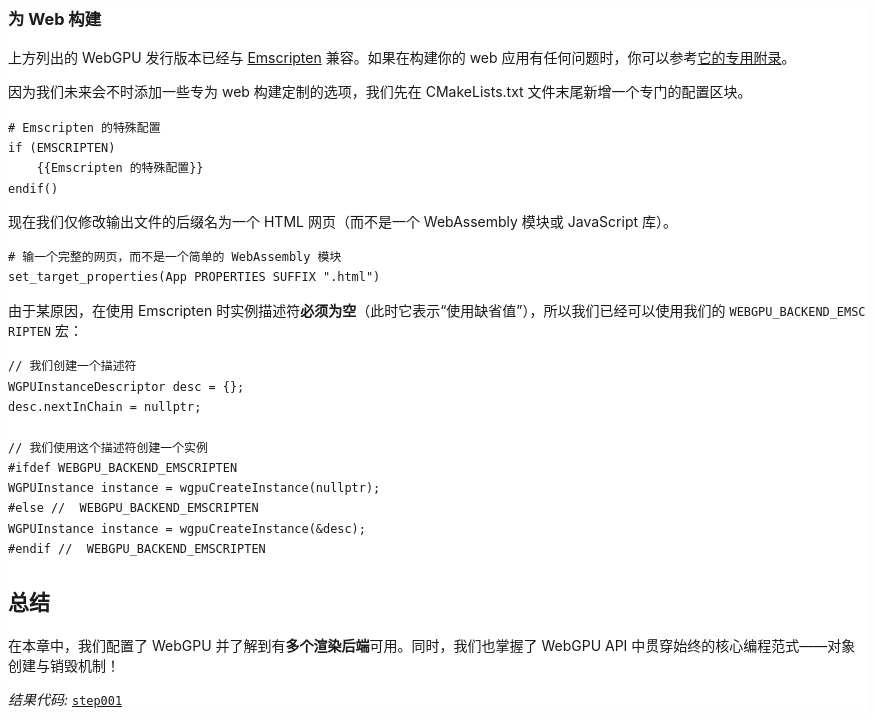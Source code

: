 ### 为 Web 构建

上方列出的 WebGPU 发行版本已经与 [Emscripten](https://emscripten.org/docs/getting_started/downloads.html) 兼容。如果在构建你的 web 应用有任何问题时，你可以参考[它的专用附录](../appendices/building-for-the-web.md)。

因为我们未来会不时添加一些专为 web 构建定制的选项，我们先在 CMakeLists.txt 文件末尾新增一个专门的配置区块。

```{lit} CMake, file: CMakeLists.txt (append)
# Emscripten 的特殊配置
if (EMSCRIPTEN)
    {{Emscripten 的特殊配置}}
endif()
```

现在我们仅修改输出文件的后缀名为一个 HTML 网页（而不是一个 WebAssembly 模块或 JavaScript 库）。

```{lit} CMake, Emscripten 的特殊配置
# 输一个完整的网页，而不是一个简单的 WebAssembly 模块
set_target_properties(App PROPERTIES SUFFIX ".html")
```

由于某原因，在使用 Emscripten 时实例描述符**必须为空**（此时它表示“使用缺省值”），所以我们已经可以使用我们的 `WEBGPU_BACKEND_EMSCRIPTEN` 宏：

```{lit} C++, 新建 WebGPU 实例 (replace)
// 我们创建一个描述符
WGPUInstanceDescriptor desc = {};
desc.nextInChain = nullptr;

// 我们使用这个描述符创建一个实例
#ifdef WEBGPU_BACKEND_EMSCRIPTEN
WGPUInstance instance = wgpuCreateInstance(nullptr);
#else //  WEBGPU_BACKEND_EMSCRIPTEN
WGPUInstance instance = wgpuCreateInstance(&desc);
#endif //  WEBGPU_BACKEND_EMSCRIPTEN
```

总结
----------

在本章中，我们配置了 WebGPU 并了解到有**多个渲染后端**可用。同时，我们也掌握了 WebGPU API 中贯穿始终的核心编程范式——对象创建与销毁机制！

*结果代码:* [`step001`](https://github.com/eliemichel/LearnWebGPU-Code/tree/step001)
